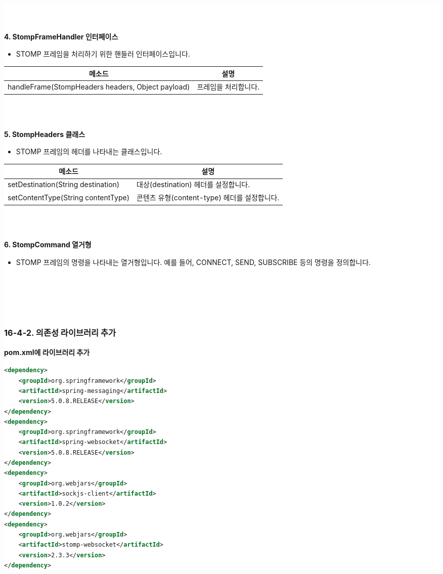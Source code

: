 <br><br>

**4. StompFrameHandler 인터페이스**

- STOMP 프레임을 처리하기 위한 핸들러 인터페이스입니다.

| 메소드 | 설명 |
|--------------------------------------------------------|--------------------------------------------------|
| handleFrame(StompHeaders headers, Object payload) | 프레임을 처리합니다. |

<br><br>

**5. StompHeaders 클래스**

- STOMP 프레임의 헤더를 나타내는 클래스입니다.

| 메소드 | 설명 |
|------------------------------------------|-----------------------------------------------------------------------|
| setDestination(String destination) | 대상(destination) 헤더를 설정합니다. |
| setContentType(String contentType) | 콘텐츠 유형(content-type) 헤더를 설정합니다. |

<br><br>

**6. StompCommand 열거형**

- STOMP 프레임의 명령을 나타내는 열거형입니다. 예를 들어, CONNECT, SEND, SUBSCRIBE 등의 명령을 정의합니다.

<br><br><br><br>

### 16-4-2. 의존성 라이브러리 추가

**pom.xml에 라이브러리 추가**

```xml
<dependency>
    <groupId>org.springframework</groupId>
    <artifactId>spring-messaging</artifactId>
    <version>5.0.8.RELEASE</version>
</dependency>
<dependency>
    <groupId>org.springframework</groupId>
    <artifactId>spring-websocket</artifactId>
    <version>5.0.8.RELEASE</version>
</dependency>
<dependency>
    <groupId>org.webjars</groupId>
    <artifactId>sockjs-client</artifactId>
    <version>1.0.2</version>
</dependency>
<dependency>
    <groupId>org.webjars</groupId>
    <artifactId>stomp-websocket</artifactId>
    <version>2.3.3</version>
</dependency>
```
